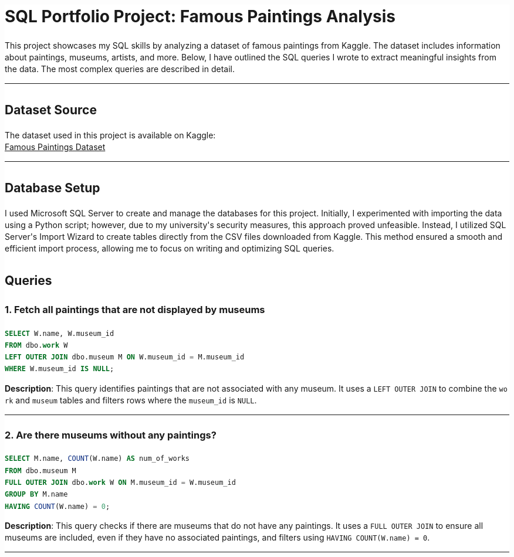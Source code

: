 
# SQL Portfolio Project: Famous Paintings Analysis

This project showcases my SQL skills by analyzing a dataset of famous paintings from Kaggle. The dataset includes information about paintings, museums, artists, and more. Below, I have outlined the SQL queries I wrote to extract meaningful insights from the data. The most complex queries are described in detail.

---

## Dataset Source
The dataset used in this project is available on Kaggle:  
[Famous Paintings Dataset](https://www.kaggle.com/datasets/mexwell/famous-paintings)

---

## Database Setup
I used Microsoft SQL Server to create and manage the databases for this project. Initially, I experimented with importing the data using a Python script; however, due to my university's security measures, this approach proved unfeasible. Instead, I utilized SQL Server's Import Wizard to create tables directly from the CSV files downloaded from Kaggle. This method ensured a smooth and efficient import process, allowing me to focus on writing and optimizing SQL queries.

## Queries

### 1. **Fetch all paintings that are not displayed by museums**
```sql
SELECT W.name, W.museum_id
FROM dbo.work W 
LEFT OUTER JOIN dbo.museum M ON W.museum_id = M.museum_id
WHERE W.museum_id IS NULL;
```
**Description**: This query identifies paintings that are not associated with any museum. It uses a `LEFT OUTER JOIN` to combine the `work` and `museum` tables and filters rows where the `museum_id` is `NULL`.

---

### 2. **Are there museums without any paintings?**
```sql
SELECT M.name, COUNT(W.name) AS num_of_works
FROM dbo.museum M
FULL OUTER JOIN dbo.work W ON M.museum_id = W.museum_id
GROUP BY M.name
HAVING COUNT(W.name) = 0;
```
**Description**: This query checks if there are museums that do not have any paintings. It uses a `FULL OUTER JOIN` to ensure all museums are included, even if they have no associated paintings, and filters using `HAVING COUNT(W.name) = 0`.

---